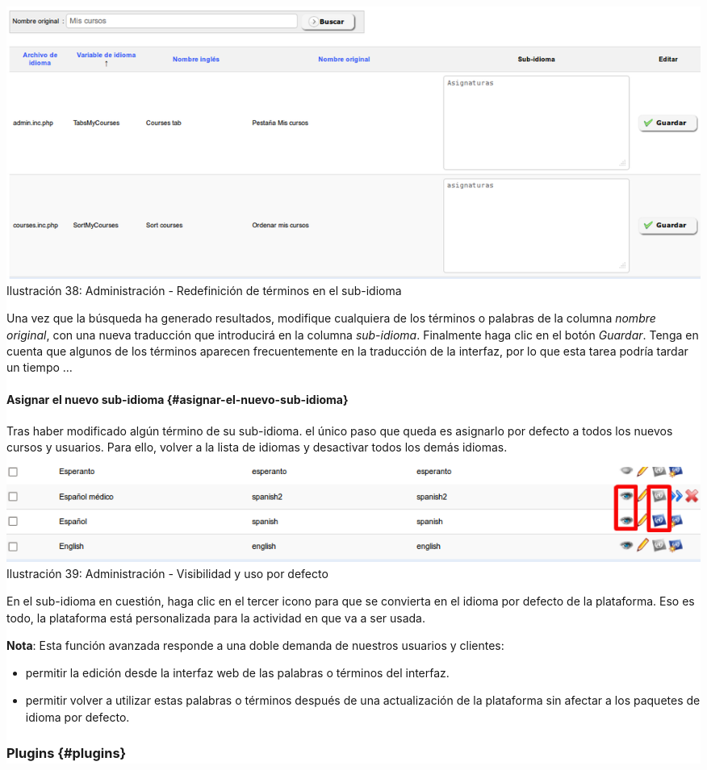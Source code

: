 ![](../assets/images147.png)
Ilustración 38: Administración - Redefinición de términos en el sub-idioma

Una vez que la búsqueda ha generado resultados, modifique cualquiera de los términos o palabras de la columna _nombre original_, con una nueva traducción que introducirá en la columna _sub-idioma_. Finalmente haga clic en el botón _Guardar_. Tenga en cuenta que algunos de los términos aparecen frecuentemente en la traducción de la interfaz, por lo que esta tarea podría tardar un tiempo ...

#### Asignar el nuevo sub-idioma {#asignar-el-nuevo-sub-idioma}

Tras haber modificado algún término de su sub-idioma. el único paso que queda es asignarlo por defecto a todos los nuevos cursos y usuarios. Para ello, volver a la lista de idiomas y desactivar todos los demás idiomas.

![](../assets/images148.png)
Ilustración 39: Administración - Visibilidad y uso por defecto

En el sub-idioma en cuestión, haga clic en el tercer icono para que se convierta en el idioma por defecto de la plataforma. Eso es todo, la plataforma está personalizada para la actividad en que va a ser usada.

**Nota**: Esta función avanzada responde a una doble demanda de nuestros usuarios y clientes:

*   permitir la edición desde la interfaz web de las palabras o términos del interfaz.

*   permitir volver a utilizar estas palabras o términos después de una actualización de la plataforma sin afectar a los paquetes de idioma por defecto.

### Plugins {#plugins}

